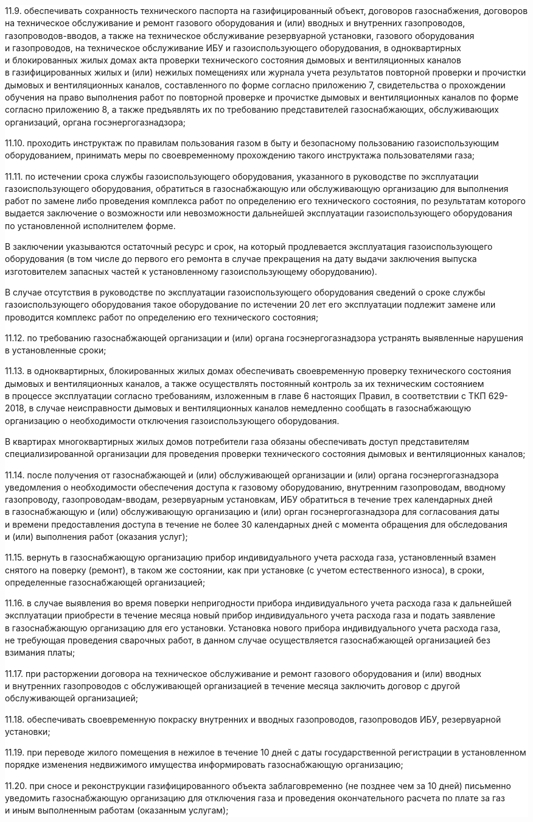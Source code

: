 <p>11.9. обеспечивать сохранность технического паспорта на газифицированный объект, договоров газоснабжения, договоров на техническое обслуживание и ремонт газового оборудования и (или) вводных и внутренних газопроводов, газопроводов-вводов, а также на техническое обслуживание резервуарной установки, газового оборудования и газопроводов, на техническое обслуживание ИБУ и газоиспользующего оборудования, в одноквартирных и блокированных жилых домах акта проверки технического состояния дымовых и вентиляционных каналов в газифицированных жилых и (или) нежилых помещениях или журнала учета результатов повторной проверки и прочистки дымовых и вентиляционных каналов, составленного по форме согласно приложению 7, свидетельства о прохождении обучения на право выполнения работ по повторной проверке и прочистке дымовых и вентиляционных каналов по форме согласно приложению 8, а также предъявлять их по требованию представителей газоснабжающих, обслуживающих организаций, органа госэнергогазнадзора;</p>
<p>11.10. проходить инструктаж по правилам пользования газом в быту и безопасному пользованию газоиспользующим оборудованием, принимать меры по своевременному прохождению такого инструктажа пользователями газа;</p>
<p>11.11. по истечении срока службы газоиспользующего оборудования, указанного в руководстве по эксплуатации газоиспользующего оборудования, обратиться в газоснабжающую или обслуживающую организацию для выполнения работ по замене либо проведения комплекса работ по определению его технического состояния, по результатам которого выдается заключение о возможности или невозможности дальнейшей эксплуатации газоиспользующего оборудования по установленной исполнителем форме.</p>
<p>В заключении указываются остаточный ресурс и срок, на который продлевается эксплуатация газоиспользующего оборудования (в том числе до первого его ремонта в случае прекращения на дату выдачи заключения выпуска изготовителем запасных частей к установленному газоиспользующему оборудованию).</p>
<p>В случае отсутствия в руководстве по эксплуатации газоиспользующего оборудования сведений о сроке службы газоиспользующего оборудования такое оборудование по истечении 20 лет его эксплуатации подлежит замене или проводится комплекс работ по определению его технического состояния;</p>
<p>11.12. по требованию газоснабжающей организации и (или) органа госэнергогазнадзора устранять выявленные нарушения в установленные сроки;</p>
<p>11.13. в одноквартирных, блокированных жилых домах обеспечивать своевременную проверку технического состояния дымовых и вентиляционных каналов, а также осуществлять постоянный контроль за их техническим состоянием в процессе эксплуатации согласно требованиям, изложенным в главе 6 настоящих Правил, в соответствии с ТКП 629-2018, в случае неисправности дымовых и вентиляционных каналов немедленно сообщать в газоснабжающую организацию о необходимости отключения газоиспользующего оборудования.</p>
<p>В квартирах многоквартирных жилых домов потребители газа обязаны обеспечивать доступ представителям специализированной организации для проведения проверки технического состояния дымовых и вентиляционных каналов;</p>
<p>11.14. после получения от газоснабжающей и (или) обслуживающей организации и (или) органа госэнергогазнадзора уведомления о необходимости обеспечения доступа к газовому оборудованию, внутренним газопроводам, вводному газопроводу, газопроводам-вводам, резервуарным установкам, ИБУ обратиться в течение трех календарных дней в газоснабжающую и (или) обслуживающую организацию и (или) орган госэнергогазнадзора для согласования даты и времени предоставления доступа в течение не более 30 календарных дней с момента обращения для обследования и (или) выполнения работ (оказания услуг);</p>
<p>11.15. вернуть в газоснабжающую организацию прибор индивидуального учета расхода газа, установленный взамен снятого на поверку (ремонт), в таком же состоянии, как при установке (с учетом естественного износа), в сроки, определенные газоснабжающей организацией;</p>
<p>11.16. в случае выявления во время поверки непригодности прибора индивидуального учета расхода газа к дальнейшей эксплуатации приобрести в течение месяца новый прибор индивидуального учета расхода газа и подать заявление в газоснабжающую организацию для его установки. Установка нового прибора индивидуального учета расхода газа, не требующая проведения сварочных работ, в данном случае осуществляется газоснабжающей организацией без взимания платы;</p>
<p>11.17. при расторжении договора на техническое обслуживание и ремонт газового оборудования и (или) вводных и внутренних газопроводов с обслуживающей организацией в течение месяца заключить договор с другой обслуживающей организацией;</p>
<p>11.18. обеспечивать своевременную покраску внутренних и вводных газопроводов, газопроводов ИБУ, резервуарной установки;</p>
<p>11.19. при переводе жилого помещения в нежилое в течение 10 дней с даты государственной регистрации в установленном порядке изменения недвижимого имущества информировать газоснабжающую организацию;</p>
<p>11.20. при сносе и реконструкции газифицированного объекта заблаговременно (не позднее чем за 10 дней) письменно уведомить газоснабжающую организацию для отключения газа и проведения окончательного расчета по плате за газ и иным выполненным работам (оказанным услугам);</p>